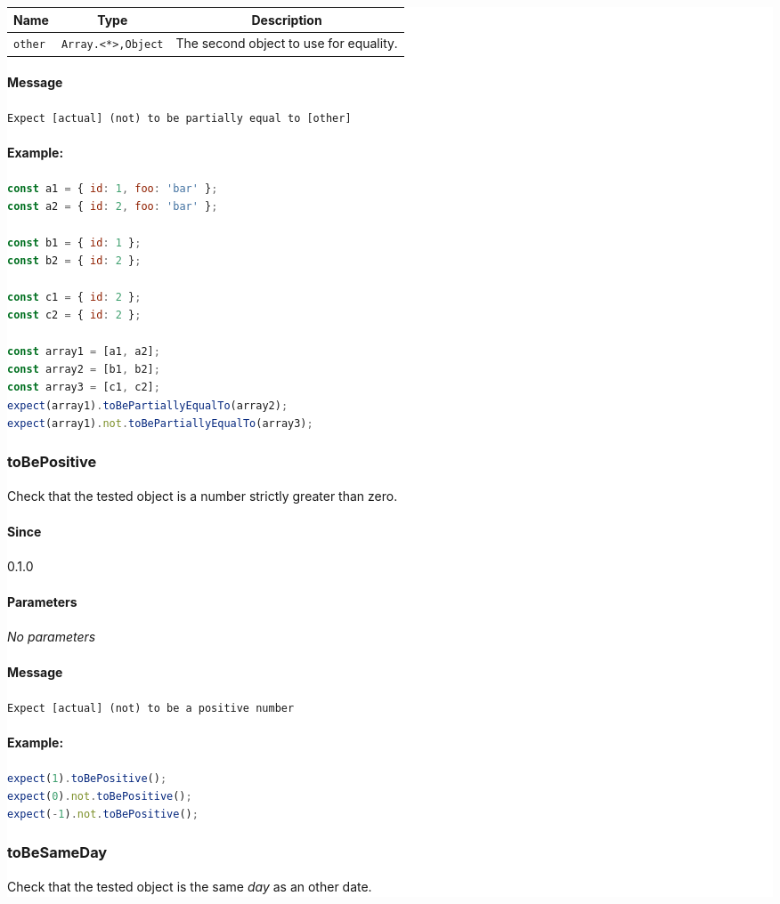 | Name | Type | Description |
|------|------|-------------|
| `other` | `Array.<*>,Object` | The second object to use for equality. |

#### Message

`Expect [actual] (not) to be partially equal to [other]`

#### Example:

```javascript
const a1 = { id: 1, foo: 'bar' };
const a2 = { id: 2, foo: 'bar' };

const b1 = { id: 1 };
const b2 = { id: 2 };

const c1 = { id: 2 };
const c2 = { id: 2 };

const array1 = [a1, a2];
const array2 = [b1, b2];
const array3 = [c1, c2];
expect(array1).toBePartiallyEqualTo(array2);
expect(array1).not.toBePartiallyEqualTo(array3);
```

### toBePositive

Check that the tested object is a number strictly greater than zero.

#### Since

0.1.0

#### Parameters

*No parameters*

#### Message

`Expect [actual] (not) to be a positive number`

#### Example:

```javascript
expect(1).toBePositive();
expect(0).not.toBePositive();
expect(-1).not.toBePositive();
```

### toBeSameDay

Check that the tested object is the same *day* as an other date.
